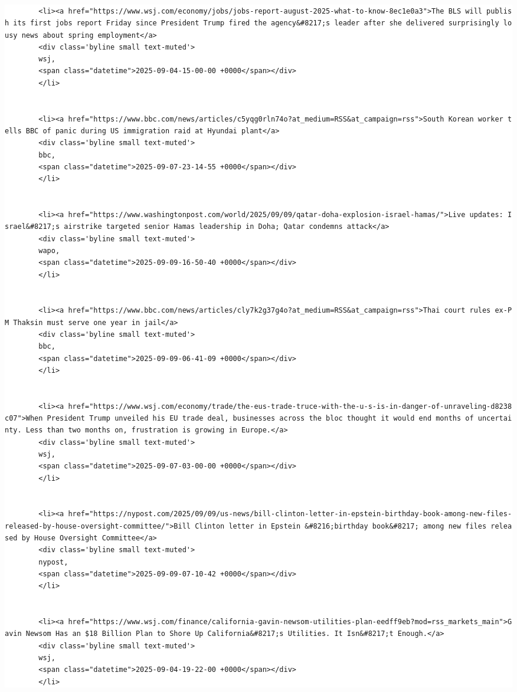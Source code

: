 
            <li><a href="https://www.wsj.com/economy/jobs/jobs-report-august-2025-what-to-know-8ec1e0a3">The BLS will publish its first jobs report Friday since President Trump fired the agency&#8217;s leader after she delivered surprisingly lousy news about spring employment</a>
            <div class='byline small text-muted'>
            wsj, 
            <span class="datetime">2025-09-04-15-00-00 +0000</span></div>
            </li>
        

            <li><a href="https://www.bbc.com/news/articles/c5yqg0rln74o?at_medium=RSS&at_campaign=rss">South Korean worker tells BBC of panic during US immigration raid at Hyundai plant</a>
            <div class='byline small text-muted'>
            bbc, 
            <span class="datetime">2025-09-07-23-14-55 +0000</span></div>
            </li>
        

            <li><a href="https://www.washingtonpost.com/world/2025/09/09/qatar-doha-explosion-israel-hamas/">Live updates: Israel&#8217;s airstrike targeted senior Hamas leadership in Doha; Qatar condemns attack</a>
            <div class='byline small text-muted'>
            wapo, 
            <span class="datetime">2025-09-09-16-50-40 +0000</span></div>
            </li>
        

            <li><a href="https://www.bbc.com/news/articles/cly7k2g37g4o?at_medium=RSS&at_campaign=rss">Thai court rules ex-PM Thaksin must serve one year in jail</a>
            <div class='byline small text-muted'>
            bbc, 
            <span class="datetime">2025-09-09-06-41-09 +0000</span></div>
            </li>
        

            <li><a href="https://www.wsj.com/economy/trade/the-eus-trade-truce-with-the-u-s-is-in-danger-of-unraveling-d8238c07">When President Trump unveiled his EU trade deal, businesses across the bloc thought it would end months of uncertainty. Less than two months on, frustration is growing in Europe.</a>
            <div class='byline small text-muted'>
            wsj, 
            <span class="datetime">2025-09-07-03-00-00 +0000</span></div>
            </li>
        

            <li><a href="https://nypost.com/2025/09/09/us-news/bill-clinton-letter-in-epstein-birthday-book-among-new-files-released-by-house-oversight-committee/">Bill Clinton letter in Epstein &#8216;birthday book&#8217; among new files released by House Oversight Committee</a>
            <div class='byline small text-muted'>
            nypost, 
            <span class="datetime">2025-09-09-07-10-42 +0000</span></div>
            </li>
        

            <li><a href="https://www.wsj.com/finance/california-gavin-newsom-utilities-plan-eedff9eb?mod=rss_markets_main">Gavin Newsom Has an $18 Billion Plan to Shore Up California&#8217;s Utilities. It Isn&#8217;t Enough.</a>
            <div class='byline small text-muted'>
            wsj, 
            <span class="datetime">2025-09-04-19-22-00 +0000</span></div>
            </li>
        